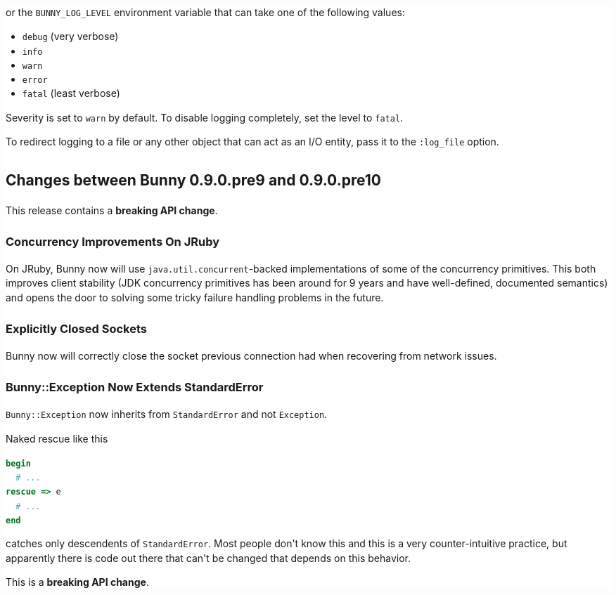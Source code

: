 or the `BUNNY_LOG_LEVEL` environment variable that can take one of the following
values:

 * `debug` (very verbose)
 * `info`
 * `warn`
 * `error`
 * `fatal` (least verbose)

Severity is set to `warn` by default. To disable logging completely, set the level
to `fatal`.

To redirect logging to a file or any other object that can act as an I/O entity,
pass it to the `:log_file` option.


## Changes between Bunny 0.9.0.pre9 and 0.9.0.pre10

This release contains a **breaking API change**.

### Concurrency Improvements On JRuby

On JRuby, Bunny now will use `java.util.concurrent`-backed implementations
of some of the concurrency primitives. This both improves client stability
(JDK concurrency primitives has been around for 9 years and have
well-defined, documented semantics) and opens the door to solving
some tricky failure handling problems in the future.


### Explicitly Closed Sockets

Bunny now will correctly close the socket previous connection had
when recovering from network issues.


### Bunny::Exception Now Extends StandardError

`Bunny::Exception` now inherits from `StandardError` and not `Exception`.

Naked rescue like this

``` ruby
begin
  # ...
rescue => e
  # ...
end
```

catches only descendents of `StandardError`. Most people don't
know this and this is a very counter-intuitive practice, but
apparently there is code out there that can't be changed that
depends on this behavior.

This is a **breaking API change**.

